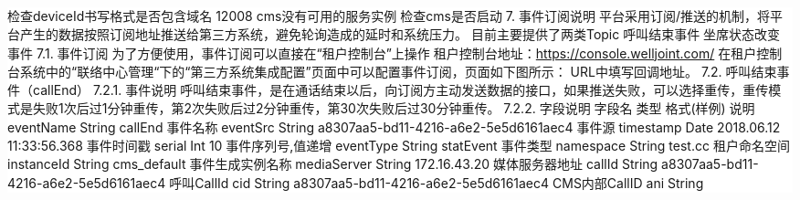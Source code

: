 检查deviceId书写格式是否包含域名
12008
cms没有可用的服务实例
检查cms是否启动
7. 事件订阅说明
平台采用订阅/推送的机制，将平台产生的数据按照订阅地址推送给第三方系统，避免轮询造成的延时和系统压力。
目前主要提供了两类Topic
呼叫结束事件
坐席状态改变事件
7.1. 事件订阅
为了方便使用，事件订阅可以直接在“租户控制台”上操作
租户控制台地址：https://console.welljoint.com/
在租户控制台系统中的“联络中心管理“下的“第三方系统集成配置”页面中可以配置事件订阅，页面如下图所示：
URL中填写回调地址。
7.2. 呼叫结束事件（callEnd）
7.2.1. 事件说明
呼叫结束事件，是在通话结束以后，向订阅方主动发送数据的接口，如果推送失败，可以选择重传，重传模式是失败1次后过1分钟重传，第2次失败后过2分钟重传，第30次失败后过30分钟重传。
7.2.2. 字段说明
字段名
类型
格式(样例)
说明
eventName
String
callEnd
事件名称
eventSrc
String
a8307aa5-bd11-4216-a6e2-5e5d6161aec4
事件源
timestamp
Date
2018.06.12 11:33:56.368
事件时间戳
serial
Int
10
事件序列号,值递增
eventType
String
statEvent
事件类型
namespace
String
test.cc
租户命名空间
instanceId
String
cms_default
事件生成实例名称
mediaServer
String
172.16.43.20
媒体服务器地址
callId
String
a8307aa5-bd11-4216-a6e2-5e5d6161aec4
呼叫CallId
cid
String
a8307aa5-bd11-4216-a6e2-5e5d6161aec4
CMS内部CallID
ani
String